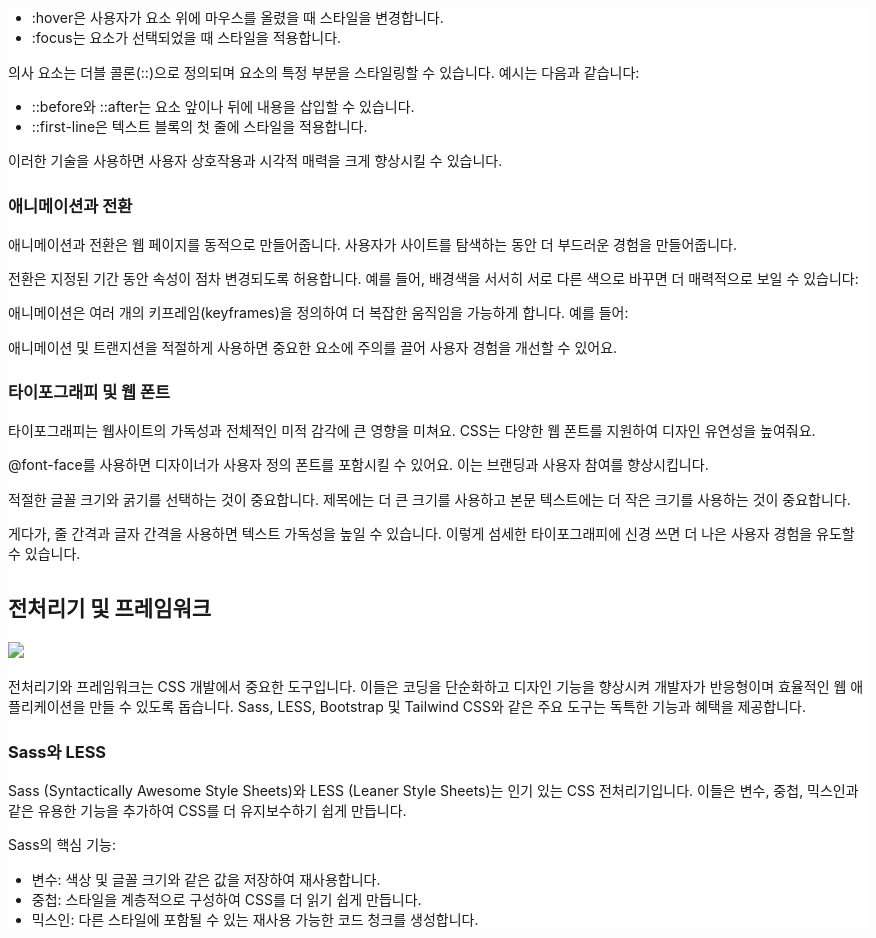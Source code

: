 <div class="content-ad"></div>

- :hover은 사용자가 요소 위에 마우스를 올렸을 때 스타일을 변경합니다.
- :focus는 요소가 선택되었을 때 스타일을 적용합니다.

의사 요소는 더블 콜론(::)으로 정의되며 요소의 특정 부분을 스타일링할 수 있습니다. 예시는 다음과 같습니다:

- ::before와 ::after는 요소 앞이나 뒤에 내용을 삽입할 수 있습니다.
- ::first-line은 텍스트 블록의 첫 줄에 스타일을 적용합니다.

이러한 기술을 사용하면 사용자 상호작용과 시각적 매력을 크게 향상시킬 수 있습니다.

<div class="content-ad"></div>

### 애니메이션과 전환

애니메이션과 전환은 웹 페이지를 동적으로 만들어줍니다. 사용자가 사이트를 탐색하는 동안 더 부드러운 경험을 만들어줍니다.

전환은 지정된 기간 동안 속성이 점차 변경되도록 허용합니다. 예를 들어, 배경색을 서서히 서로 다른 색으로 바꾸면 더 매력적으로 보일 수 있습니다:

애니메이션은 여러 개의 키프레임(keyframes)을 정의하여 더 복잡한 움직임을 가능하게 합니다. 예를 들어:

<div class="content-ad"></div>

애니메이션 및 트랜지션을 적절하게 사용하면 중요한 요소에 주의를 끌어 사용자 경험을 개선할 수 있어요.

### 타이포그래피 및 웹 폰트

타이포그래피는 웹사이트의 가독성과 전체적인 미적 감각에 큰 영향을 미쳐요. CSS는 다양한 웹 폰트를 지원하여 디자인 유연성을 높여줘요.

@font-face를 사용하면 디자이너가 사용자 정의 폰트를 포함시킬 수 있어요. 이는 브랜딩과 사용자 참여를 향상시킵니다.

<div class="content-ad"></div>

적절한 글꼴 크기와 굵기를 선택하는 것이 중요합니다. 제목에는 더 큰 크기를 사용하고 본문 텍스트에는 더 작은 크기를 사용하는 것이 중요합니다.

게다가, 줄 간격과 글자 간격을 사용하면 텍스트 가독성을 높일 수 있습니다. 이렇게 섬세한 타이포그래피에 신경 쓰면 더 나은 사용자 경험을 유도할 수 있습니다.

## 전처리기 및 프레임워크

<img src="/assets/img/2024-08-04-MasteringCSSEssentialTechniquesforExceptionalWebDesign_5.png" />

<div class="content-ad"></div>

전처리기와 프레임워크는 CSS 개발에서 중요한 도구입니다. 이들은 코딩을 단순화하고 디자인 기능을 향상시켜 개발자가 반응형이며 효율적인 웹 애플리케이션을 만들 수 있도록 돕습니다. Sass, LESS, Bootstrap 및 Tailwind CSS와 같은 주요 도구는 독특한 기능과 혜택을 제공합니다.

### Sass와 LESS

Sass (Syntactically Awesome Style Sheets)와 LESS (Leaner Style Sheets)는 인기 있는 CSS 전처리기입니다. 이들은 변수, 중첩, 믹스인과 같은 유용한 기능을 추가하여 CSS를 더 유지보수하기 쉽게 만듭니다.

Sass의 핵심 기능:

<div class="content-ad"></div>

- 변수: 색상 및 글꼴 크기와 같은 값을 저장하여 재사용합니다.
- 중첩: 스타일을 계층적으로 구성하여 CSS를 더 읽기 쉽게 만듭니다.
- 믹스인: 다른 스타일에 포함될 수 있는 재사용 가능한 코드 청크를 생성합니다.
